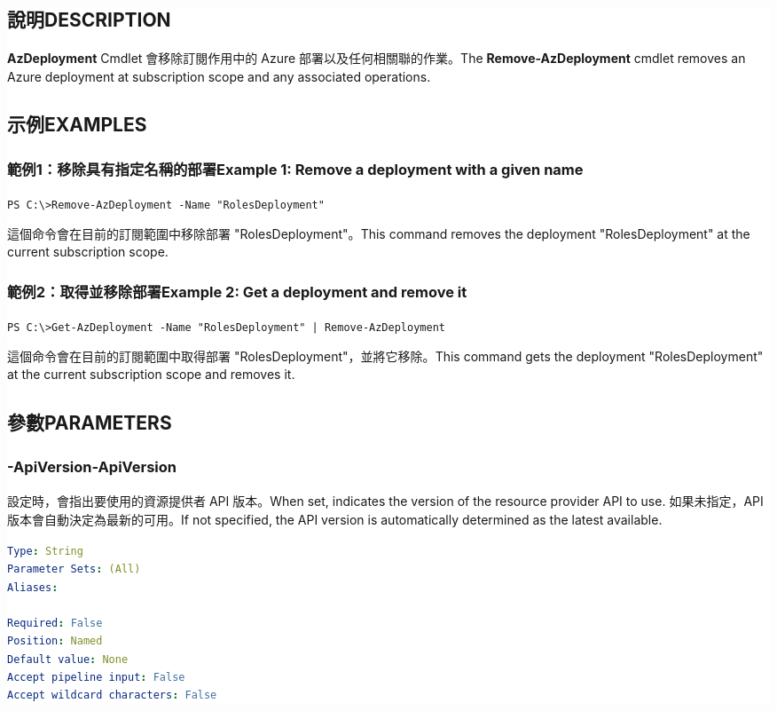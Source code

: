 ## <span data-ttu-id="7476b-108">說明</span><span class="sxs-lookup"><span data-stu-id="7476b-108">DESCRIPTION</span></span>
<span data-ttu-id="7476b-109">**AzDeployment** Cmdlet 會移除訂閱作用中的 Azure 部署以及任何相關聯的作業。</span><span class="sxs-lookup"><span data-stu-id="7476b-109">The **Remove-AzDeployment** cmdlet removes an Azure deployment at subscription scope and any associated operations.</span></span>

## <span data-ttu-id="7476b-110">示例</span><span class="sxs-lookup"><span data-stu-id="7476b-110">EXAMPLES</span></span>

### <span data-ttu-id="7476b-111">範例1：移除具有指定名稱的部署</span><span class="sxs-lookup"><span data-stu-id="7476b-111">Example 1: Remove a deployment with a given name</span></span>
```
PS C:\>Remove-AzDeployment -Name "RolesDeployment"
```

<span data-ttu-id="7476b-112">這個命令會在目前的訂閱範圍中移除部署 "RolesDeployment"。</span><span class="sxs-lookup"><span data-stu-id="7476b-112">This command removes the deployment "RolesDeployment" at the current subscription scope.</span></span>

### <span data-ttu-id="7476b-113">範例2：取得並移除部署</span><span class="sxs-lookup"><span data-stu-id="7476b-113">Example 2: Get a deployment and remove it</span></span>
```
PS C:\>Get-AzDeployment -Name "RolesDeployment" | Remove-AzDeployment
```

<span data-ttu-id="7476b-114">這個命令會在目前的訂閱範圍中取得部署 "RolesDeployment"，並將它移除。</span><span class="sxs-lookup"><span data-stu-id="7476b-114">This command gets the deployment "RolesDeployment" at the current subscription scope and removes it.</span></span>

## <span data-ttu-id="7476b-115">參數</span><span class="sxs-lookup"><span data-stu-id="7476b-115">PARAMETERS</span></span>

### <span data-ttu-id="7476b-116">-ApiVersion</span><span class="sxs-lookup"><span data-stu-id="7476b-116">-ApiVersion</span></span>
<span data-ttu-id="7476b-117">設定時，會指出要使用的資源提供者 API 版本。</span><span class="sxs-lookup"><span data-stu-id="7476b-117">When set, indicates the version of the resource provider API to use.</span></span>
<span data-ttu-id="7476b-118">如果未指定，API 版本會自動決定為最新的可用。</span><span class="sxs-lookup"><span data-stu-id="7476b-118">If not specified, the API version is automatically determined as the latest available.</span></span>

```yaml
Type: String
Parameter Sets: (All)
Aliases:

Required: False
Position: Named
Default value: None
Accept pipeline input: False
Accept wildcard characters: False
```
